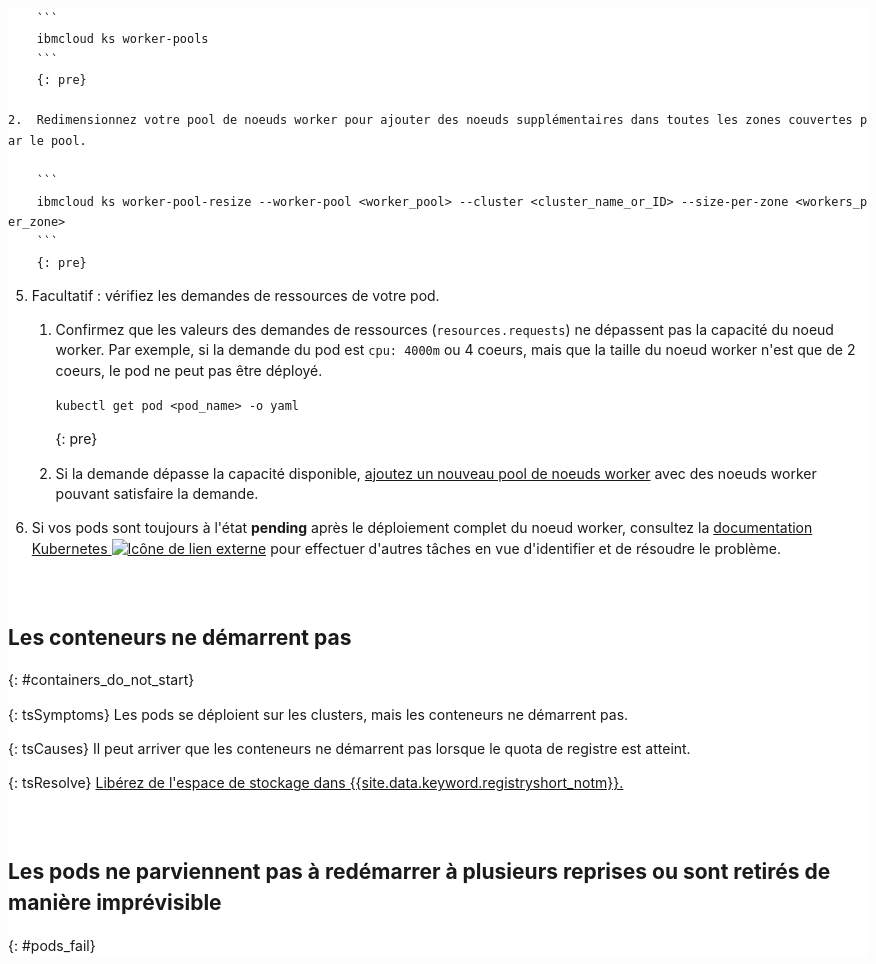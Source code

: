         ```
        ibmcloud ks worker-pools
        ```
        {: pre}

    2.  Redimensionnez votre pool de noeuds worker pour ajouter des noeuds supplémentaires dans toutes les zones couvertes par le pool.

        ```
        ibmcloud ks worker-pool-resize --worker-pool <worker_pool> --cluster <cluster_name_or_ID> --size-per-zone <workers_per_zone>
        ```
        {: pre}

5.  Facultatif : vérifiez les demandes de ressources de votre pod.

    1.  Confirmez que les valeurs des demandes de ressources (`resources.requests`) ne dépassent pas la capacité du noeud worker. Par exemple, si la demande du pod est `cpu: 4000m` ou 4 coeurs, mais que la taille du noeud worker n'est que de 2 coeurs, le pod ne peut pas être déployé.

        ```
        kubectl get pod <pod_name> -o yaml
        ```
        {: pre}

    2.  Si la demande dépasse la capacité disponible, [ajoutez un nouveau pool de noeuds worker](/docs/containers?topic=containers-add_workers#add_pool) avec des noeuds worker pouvant satisfaire la demande.

6.  Si vos pods sont toujours à l'état **pending** après le déploiement complet du noeud worker, consultez la [documentation Kubernetes ![Icône de lien externe](../icons/launch-glyph.svg "Icône de lien externe")](https://kubernetes.io/docs/tasks/debug-application-cluster/debug-pod-replication-controller/#my-pod-stays-pending) pour effectuer d'autres tâches en vue d'identifier et de résoudre le problème.

<br />


## Les conteneurs ne démarrent pas
{: #containers_do_not_start}

{: tsSymptoms}
Les pods se déploient sur les clusters, mais les conteneurs ne démarrent pas.

{: tsCauses}
Il peut arriver que les conteneurs ne démarrent pas lorsque le quota de registre est atteint.

{: tsResolve}
[Libérez de l'espace de stockage dans {{site.data.keyword.registryshort_notm}}.](/docs/services/Registry?topic=registry-registry_quota#registry_quota_freeup)

<br />


## Les pods ne parviennent pas à redémarrer à plusieurs reprises ou sont retirés de manière imprévisible
{: #pods_fail}
